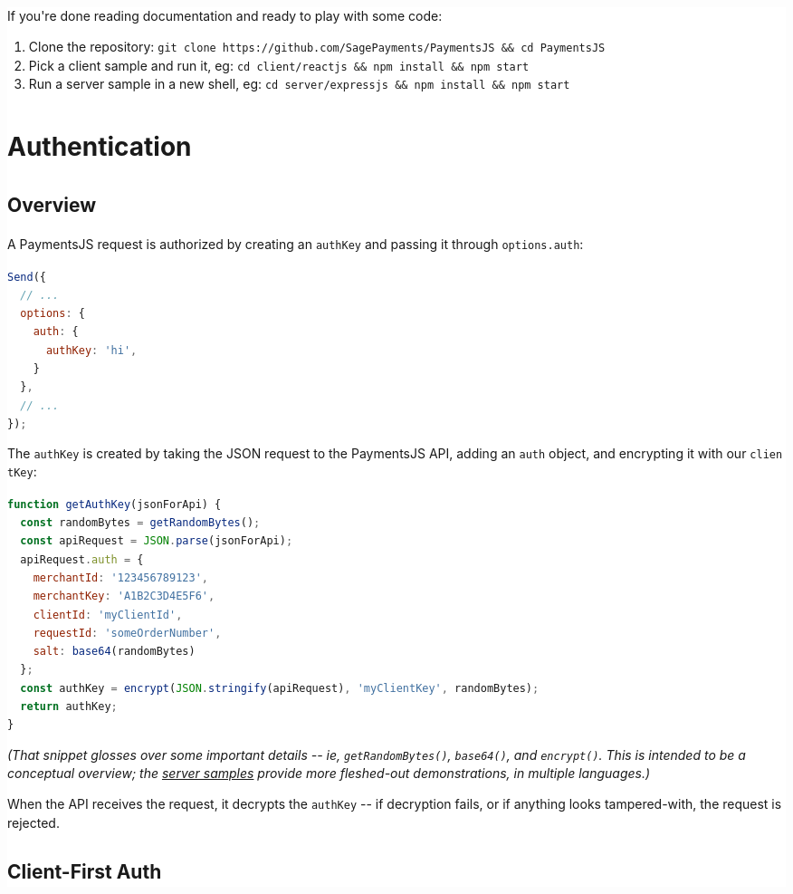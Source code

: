 If you're done reading documentation and ready to play with some code:

1. Clone the repository: `git clone https://github.com/SagePayments/PaymentsJS && cd PaymentsJS`
1. Pick a client sample and run it, eg: `cd client/reactjs && npm install && npm start`
1. Run a server sample in a new shell, eg: `cd server/expressjs && npm install && npm start`


<a name="Authentication"></a>
# Authentication

<a name="Overview"></a>
## Overview

A PaymentsJS request is authorized by creating an `authKey` and passing it through `options.auth`:
```javascript
Send({
  // ...
  options: {
    auth: {
      authKey: 'hi',
    }
  },
  // ...
});
```

The `authKey` is created by taking the JSON request to the PaymentsJS API, adding an `auth` object, and encrypting it with our `clientKey`:
```javascript
function getAuthKey(jsonForApi) {
  const randomBytes = getRandomBytes();
  const apiRequest = JSON.parse(jsonForApi);
  apiRequest.auth = {
    merchantId: '123456789123',
    merchantKey: 'A1B2C3D4E5F6',
    clientId: 'myClientId',
    requestId: 'someOrderNumber',
    salt: base64(randomBytes)
  };
  const authKey = encrypt(JSON.stringify(apiRequest), 'myClientKey', randomBytes);
  return authKey;
}
```

*(That snippet glosses over some important details -- ie, `getRandomBytes()`, `base64()`, and `encrypt()`. This is intended to be a conceptual overview; the [server samples](#) provide more fleshed-out demonstrations, in multiple languages.)*

When the API receives the request, it decrypts the `authKey` -- if decryption fails, or if anything looks tampered-with, the request is rejected.

<a name="ClientFirst"></a>
## Client-First Auth
